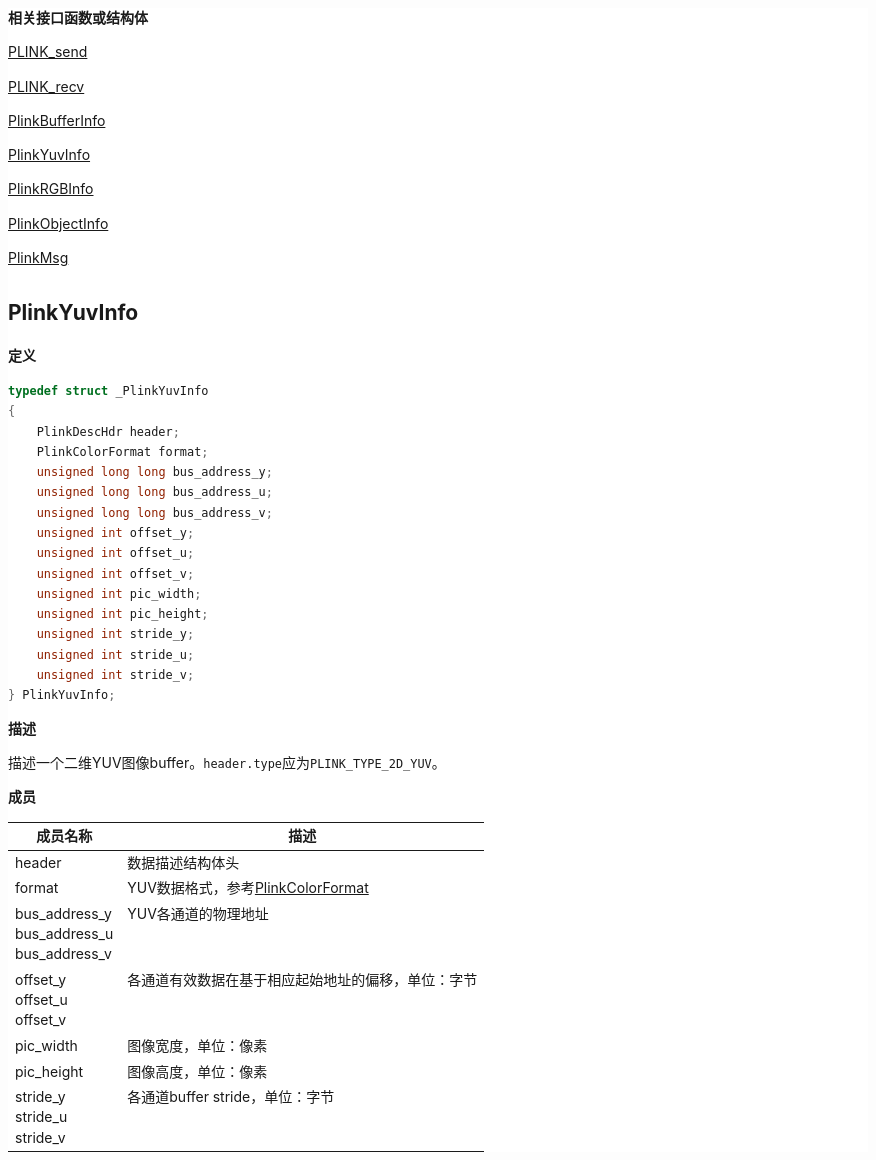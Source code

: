 **相关接口函数或结构体**

[PLINK_send](#PLINK_send)

[PLINK_recv](#PLINK_recv)

[PlinkBufferInfo](#PlinkBufferInfo)

[PlinkYuvInfo](#PlinkYuvInfo)

[PlinkRGBInfo](#PlinkRGBInfo)

[PlinkObjectInfo](#PlinkObjectInfo)

[PlinkMsg](#PlinkMsg)

## PlinkYuvInfo

**定义**

```c
typedef struct _PlinkYuvInfo
{
    PlinkDescHdr header;
    PlinkColorFormat format;
    unsigned long long bus_address_y;
    unsigned long long bus_address_u;
    unsigned long long bus_address_v;
    unsigned int offset_y;
    unsigned int offset_u;
    unsigned int offset_v;
    unsigned int pic_width;
    unsigned int pic_height;
    unsigned int stride_y;
    unsigned int stride_u;
    unsigned int stride_v;
} PlinkYuvInfo;
```

**描述**

描述一个二维YUV图像buffer。`header.type`应为`PLINK_TYPE_2D_YUV`。

**成员**

| 成员名称                                            | 描述                                                   |
| --------------------------------------------------- | ------------------------------------------------------ |
| header                                              | 数据描述结构体头                                       |
| format                                              | YUV数据格式，参考[PlinkColorFormat](#PlinkColorFormat) |
| bus_address_y<br />bus_address_u<br />bus_address_v | YUV各通道的物理地址                                    |
| offset_y<br />offset_u<br />offset_v                | 各通道有效数据在基于相应起始地址的偏移，单位：字节     |
| pic_width                                           | 图像宽度，单位：像素                                   |
| pic_height                                          | 图像高度，单位：像素                                   |
| stride_y<br />stride_u<br />stride_v                | 各通道buffer stride，单位：字节                        |
